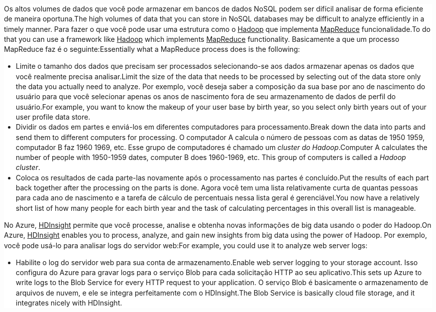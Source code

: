 <span data-ttu-id="a43f4-160">Os altos volumes de dados que você pode armazenar em bancos de dados NoSQL podem ser difícil analisar de forma eficiente de maneira oportuna.</span><span class="sxs-lookup"><span data-stu-id="a43f4-160">The high volumes of data that you can store in NoSQL databases may be difficult to analyze efficiently in a timely manner.</span></span> <span data-ttu-id="a43f4-161">Para fazer o que você pode usar uma estrutura como o [Hadoop](http://hadoop.apache.org/) que implementa [MapReduce](http://en.wikipedia.org/wiki/MapReduce) funcionalidade.</span><span class="sxs-lookup"><span data-stu-id="a43f4-161">To do that you can use a framework like [Hadoop](http://hadoop.apache.org/) which implements [MapReduce](http://en.wikipedia.org/wiki/MapReduce) functionality.</span></span> <span data-ttu-id="a43f4-162">Basicamente a que um processo MapReduce faz é o seguinte:</span><span class="sxs-lookup"><span data-stu-id="a43f4-162">Essentially what a MapReduce process does is the following:</span></span>

- <span data-ttu-id="a43f4-163">Limite o tamanho dos dados que precisam ser processados selecionando-se aos dados armazenar apenas os dados que você realmente precisa analisar.</span><span class="sxs-lookup"><span data-stu-id="a43f4-163">Limit the size of the data that needs to be processed by selecting out of the data store only the data you actually need to analyze.</span></span> <span data-ttu-id="a43f4-164">Por exemplo, você deseja saber a composição da sua base por ano de nascimento do usuário para que você selecionar apenas os anos de nascimento fora de seu armazenamento de dados de perfil do usuário.</span><span class="sxs-lookup"><span data-stu-id="a43f4-164">For example, you want to know the makeup of your user base by birth year, so you select only birth years out of your user profile data store.</span></span>
- <span data-ttu-id="a43f4-165">Dividir os dados em partes e enviá-los em diferentes computadores para processamento.</span><span class="sxs-lookup"><span data-stu-id="a43f4-165">Break down the data into parts and send them to different computers for processing.</span></span> <span data-ttu-id="a43f4-166">O computador A calcula o número de pessoas com as datas de 1950 1959, computador B faz 1960 1969, etc. Esse grupo de computadores é chamado um *cluster do Hadoop*.</span><span class="sxs-lookup"><span data-stu-id="a43f4-166">Computer A calculates the number of people with 1950-1959 dates, computer B does 1960-1969, etc. This group of computers is called a *Hadoop cluster*.</span></span>
- <span data-ttu-id="a43f4-167">Coloca os resultados de cada parte-las novamente após o processamento nas partes é concluído.</span><span class="sxs-lookup"><span data-stu-id="a43f4-167">Put the results of each part back together after the processing on the parts is done.</span></span> <span data-ttu-id="a43f4-168">Agora você tem uma lista relativamente curta de quantas pessoas para cada ano de nascimento e a tarefa de cálculo de percentuais nessa lista geral é gerenciável.</span><span class="sxs-lookup"><span data-stu-id="a43f4-168">You now have a relatively short list of how many people for each birth year and the task of calculating percentages in this overall list is manageable.</span></span>

<span data-ttu-id="a43f4-169">No Azure, [HDInsight](https://azure.microsoft.com/services/hdinsight/) permite que você processe, analise e obtenha novas informações de big data usando o poder do Hadoop.</span><span class="sxs-lookup"><span data-stu-id="a43f4-169">On Azure, [HDInsight](https://azure.microsoft.com/services/hdinsight/) enables you to process, analyze, and gain new insights from big data using the power of Hadoop.</span></span> <span data-ttu-id="a43f4-170">Por exemplo, você pode usá-lo para analisar logs do servidor web:</span><span class="sxs-lookup"><span data-stu-id="a43f4-170">For example, you could use it to analyze web server logs:</span></span>

- <span data-ttu-id="a43f4-171">Habilite o log do servidor web para sua conta de armazenamento.</span><span class="sxs-lookup"><span data-stu-id="a43f4-171">Enable web server logging to your storage account.</span></span> <span data-ttu-id="a43f4-172">Isso configura do Azure para gravar logs para o serviço Blob para cada solicitação HTTP ao seu aplicativo.</span><span class="sxs-lookup"><span data-stu-id="a43f4-172">This sets up Azure to write logs to the Blob Service for every HTTP request to your application.</span></span> <span data-ttu-id="a43f4-173">O serviço Blob é basicamente o armazenamento de arquivos de nuvem, e ele se integra perfeitamente com o HDInsight.</span><span class="sxs-lookup"><span data-stu-id="a43f4-173">The Blob Service is basically cloud file storage, and it integrates nicely with HDInsight.</span></span> 
